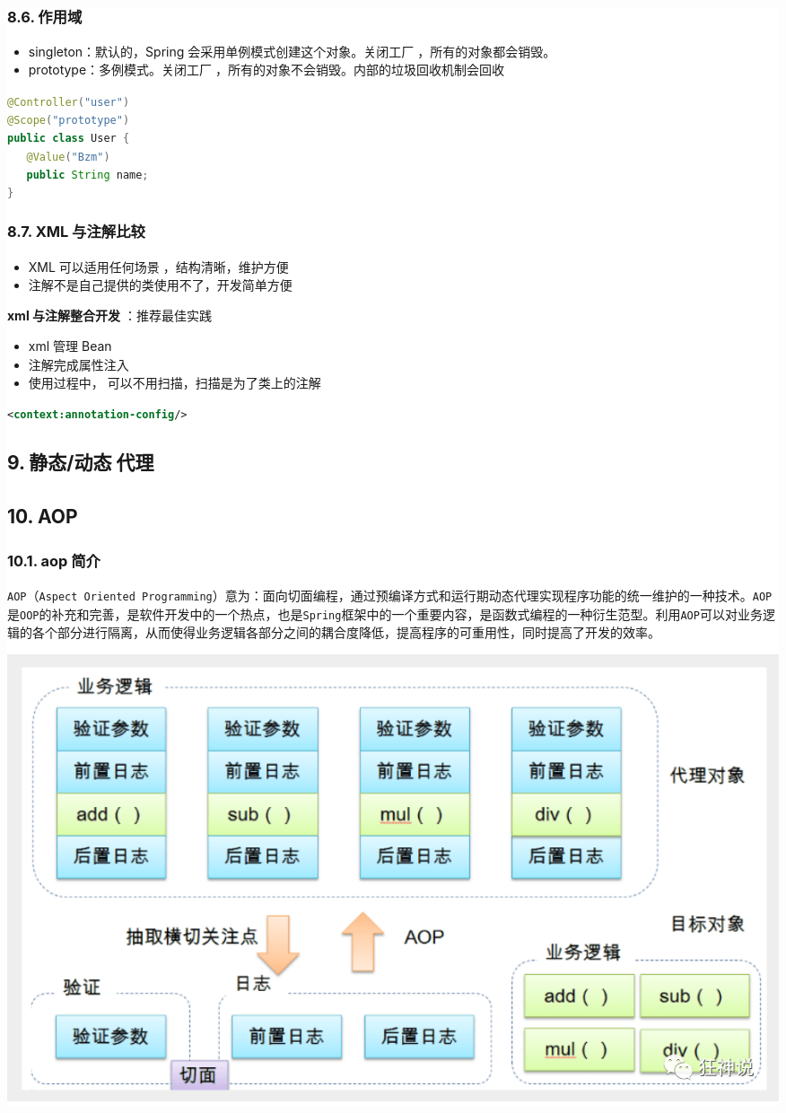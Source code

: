 ### 8.6. 作用域

- singleton：默认的，Spring 会采用单例模式创建这个对象。关闭工厂 ，所有的对象都会销毁。
- prototype：多例模式。关闭工厂 ，所有的对象不会销毁。内部的垃圾回收机制会回收

```java
@Controller("user")
@Scope("prototype")
public class User {
   @Value("Bzm")
   public String name;
}
```

### 8.7. XML 与注解比较

- XML 可以适用任何场景 ，结构清晰，维护方便
- 注解不是自己提供的类使用不了，开发简单方便

**xml 与注解整合开发** ：推荐最佳实践

- xml 管理 Bean
- 注解完成属性注入
- 使用过程中， 可以不用扫描，扫描是为了类上的注解

```xml
<context:annotation-config/>
```

## 9. 静态/动态 代理

## 10. AOP

### 10.1. aop 简介

`AOP`（`Aspect Oriented Programming`）意为：面向切面编程，通过预编译方式和运行期动态代理实现程序功能的统一维护的一种技术。`AOP`是`OOP`的补充和完善，是软件开发中的一个热点，也是`Spring`框架中的一个重要内容，是函数式编程的一种衍生范型。利用`AOP`可以对业务逻辑的各个部分进行隔离，从而使得业务逻辑各部分之间的耦合度降低，提高程序的可重用性，同时提高了开发的效率。

![image-20200503110241522](media/Spring5.assets/image-20200503110241522.png)
